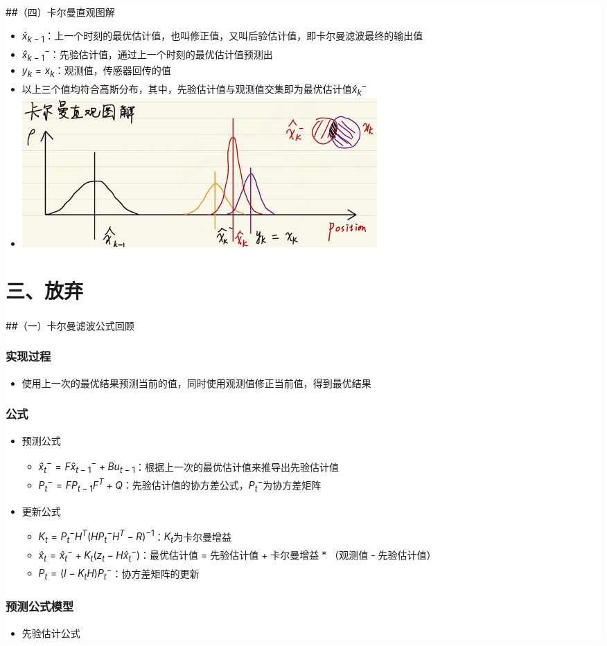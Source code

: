 ##（四）卡尔曼直观图解

- $\widehat{x}_{k-1}$：上一个时刻的最优估计值，也叫修正值，又叫后验估计值，即卡尔曼滤波最终的输出值
- $\widehat{x}_{k-1}^-$：先验估计值，通过上一个时刻的最优估计值预测出
- $y_k=x_k$：观测值，传感器回传的值
- 以上三个值均符合高斯分布，其中，先验估计值与观测值交集即为最优估计值$\widehat{x}_{k}^-$
- <img src="assets/image-20221109211117295.png" alt="image-20221109211117295" style="zoom: 50%;" />

# 三、放弃

##（一）卡尔曼滤波公式回顾

### 实现过程

- 使用上一次的最优结果预测当前的值，同时使用观测值修正当前值，得到最优结果

### 公式

- 预测公式
  - $\widehat{x}_{t}^-=F\widehat{x}_{t-1}^-+Bu_{t-1}$：根据上一次的最优估计值来推导出先验估计值	
  - $P_t^-=FP_{t-1}F^T+Q$：先验估计值的协方差公式，$P_t^-$为协方差矩阵

- 更新公式
  - $K_t=P_t^-H^T(HP_t^-H^T-R)^{-1}$：$K_t$为卡尔曼增益
  - $\widehat{x}_{t}=\widehat{x}_{t}^-+K_t(z_t-H\widehat{x}_{t}^-)$：最优估计值 = 先验估计值 + 卡尔曼增益 * （观测值 - 先验估计值）
  - $P_t=(I-K_tH)P_t^-$：协方差矩阵的更新

### 预测公式模型

- 先验估计公式